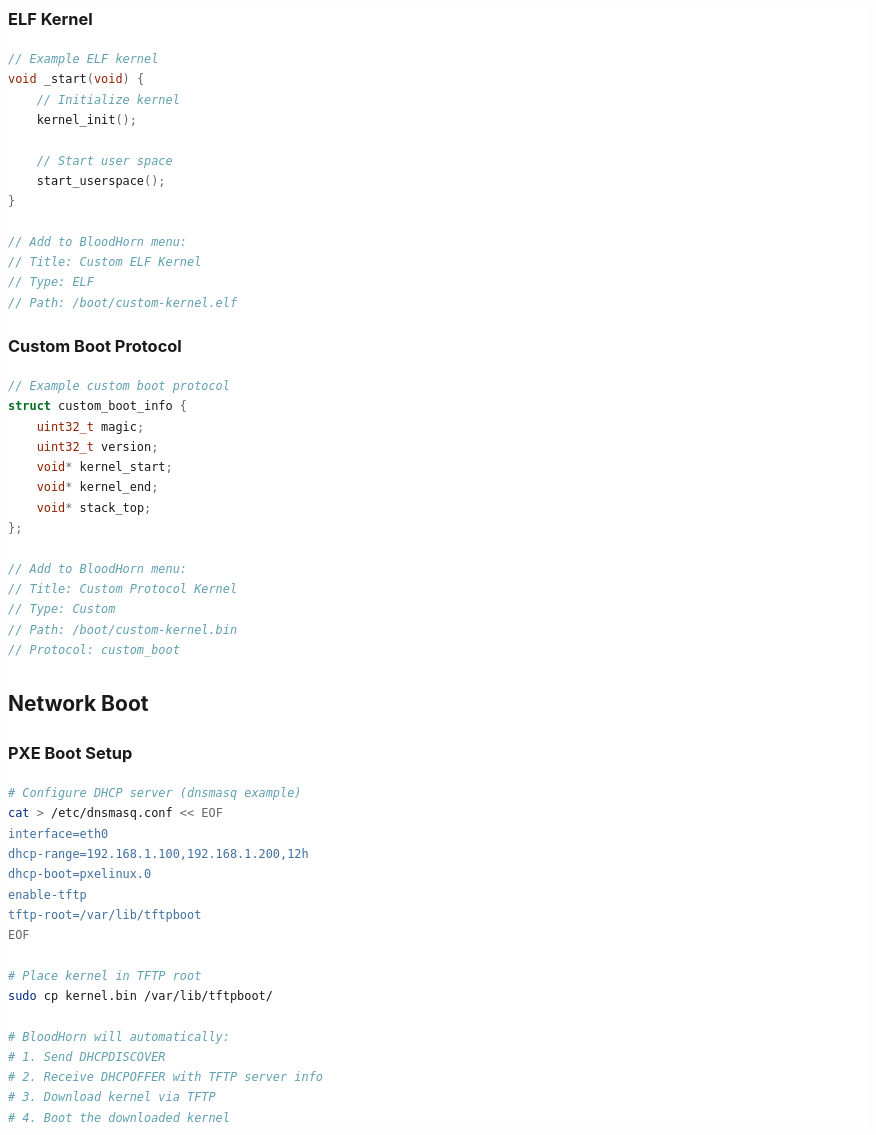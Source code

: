 ### ELF Kernel

```c
// Example ELF kernel
void _start(void) {
    // Initialize kernel
    kernel_init();
    
    // Start user space
    start_userspace();
}

// Add to BloodHorn menu:
// Title: Custom ELF Kernel
// Type: ELF
// Path: /boot/custom-kernel.elf
```

### Custom Boot Protocol

```c
// Example custom boot protocol
struct custom_boot_info {
    uint32_t magic;
    uint32_t version;
    void* kernel_start;
    void* kernel_end;
    void* stack_top;
};

// Add to BloodHorn menu:
// Title: Custom Protocol Kernel
// Type: Custom
// Path: /boot/custom-kernel.bin
// Protocol: custom_boot
```

## Network Boot

### PXE Boot Setup

```bash
# Configure DHCP server (dnsmasq example)
cat > /etc/dnsmasq.conf << EOF
interface=eth0
dhcp-range=192.168.1.100,192.168.1.200,12h
dhcp-boot=pxelinux.0
enable-tftp
tftp-root=/var/lib/tftpboot
EOF

# Place kernel in TFTP root
sudo cp kernel.bin /var/lib/tftpboot/

# BloodHorn will automatically:
# 1. Send DHCPDISCOVER
# 2. Receive DHCPOFFER with TFTP server info
# 3. Download kernel via TFTP
# 4. Boot the downloaded kernel
```
